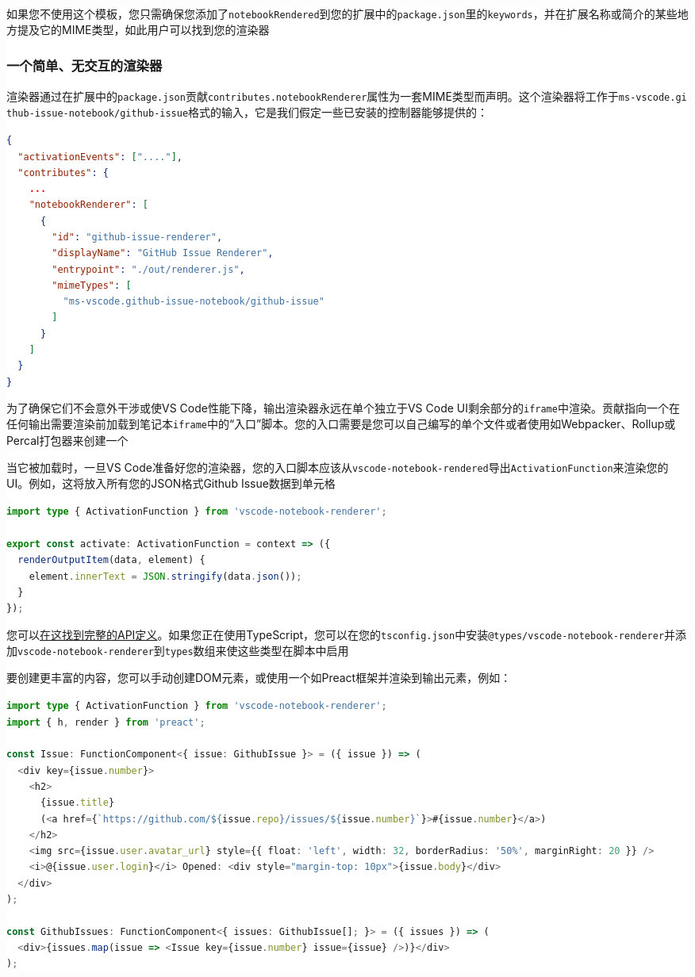 如果您不使用这个模板，您只需确保您添加了`notebookRendered`到您的扩展中的`package.json`里的`keywords`，并在扩展名称或简介的某些地方提及它的MIME类型，如此用户可以找到您的渲染器

### 一个简单、无交互的渲染器

渲染器通过在扩展中的`package.json`贡献`contributes.notebookRenderer`属性为一套MIME类型而声明。这个渲染器将工作于`ms-vscode.github-issue-notebook/github-issue`格式的输入，它是我们假定一些已安装的控制器能够提供的：

```json
{
  "activationEvents": ["...."],
  "contributes": {
    ...
    "notebookRenderer": [
      {
        "id": "github-issue-renderer",
        "displayName": "GitHub Issue Renderer",
        "entrypoint": "./out/renderer.js",
        "mimeTypes": [
          "ms-vscode.github-issue-notebook/github-issue"
        ]
      }
    ]
  }
}
```
为了确保它们不会意外干涉或使VS Code性能下降，输出渲染器永远在单个独立于VS Code UI剩余部分的`iframe`中渲染。贡献指向一个在任何输出需要渲染前加载到笔记本`iframe`中的“入口”脚本。您的入口需要是您可以自己编写的单个文件或者使用如Webpacker、Rollup或Percal打包器来创建一个

当它被加载时，一旦VS Code准备好您的渲染器，您的入口脚本应该从`vscode-notebook-rendered`导出`ActivationFunction`来渲染您的UI。例如，这将放入所有您的JSON格式Github Issue数据到单元格

```typescript
import type { ActivationFunction } from 'vscode-notebook-renderer';

export const activate: ActivationFunction = context => ({
  renderOutputItem(data, element) {
    element.innerText = JSON.stringify(data.json());
  }
});
```

您可以[在这找到完整的API定义](https://github.com/DefinitelyTyped/DefinitelyTyped/blob/master/types/vscode-notebook-renderer/index.d.ts)。如果您正在使用TypeScript，您可以在您的`tsconfig.json`中安装`@types/vscode-notebook-renderer`并添加`vscode-notebook-renderer`到`types`数组来使这些类型在脚本中启用

要创建更丰富的内容，您可以手动创建DOM元素，或使用一个如Preact框架并渲染到输出元素，例如：

```typescript
import type { ActivationFunction } from 'vscode-notebook-renderer';
import { h, render } from 'preact';

const Issue: FunctionComponent<{ issue: GithubIssue }> = ({ issue }) => (
  <div key={issue.number}>
    <h2>
      {issue.title}
      (<a href={`https://github.com/${issue.repo}/issues/${issue.number}`}>#{issue.number}</a>)
    </h2>
    <img src={issue.user.avatar_url} style={{ float: 'left', width: 32, borderRadius: '50%', marginRight: 20 }} />
    <i>@{issue.user.login}</i> Opened: <div style="margin-top: 10px">{issue.body}</div>
  </div>
);

const GithubIssues: FunctionComponent<{ issues: GithubIssue[]; }> = ({ issues }) => (
  <div>{issues.map(issue => <Issue key={issue.number} issue={issue} />)}</div>
);
```